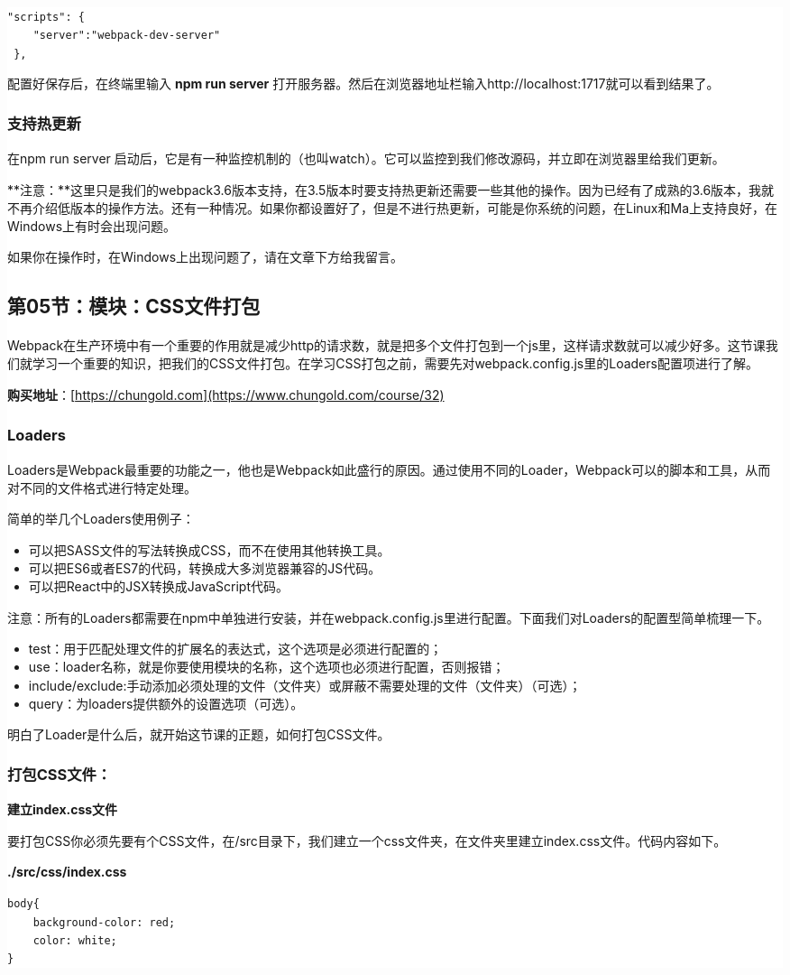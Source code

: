 ```
"scripts": {
    "server":"webpack-dev-server"
 },
```

配置好保存后，在终端里输入 **npm  run  server**  打开服务器。然后在浏览器地址栏输入http://localhost:1717就可以看到结果了。

### 支持热更新

在npm run server  启动后，它是有一种监控机制的（也叫watch）。它可以监控到我们修改源码，并立即在浏览器里给我们更新。

**注意：**这里只是我们的webpack3.6版本支持，在3.5版本时要支持热更新还需要一些其他的操作。因为已经有了成熟的3.6版本，我就不再介绍低版本的操作方法。还有一种情况。如果你都设置好了，但是不进行热更新，可能是你系统的问题，在Linux和Ma上支持良好，在Windows上有时会出现问题。

如果你在操作时，在Windows上出现问题了，请在文章下方给我留言。

## 第05节：模块：CSS文件打包

Webpack在生产环境中有一个重要的作用就是减少http的请求数，就是把多个文件打包到一个js里，这样请求数就可以减少好多。这节课我们就学习一个重要的知识，把我们的CSS文件打包。在学习CSS打包之前，需要先对webpack.config.js里的Loaders配置项进行了解。



**购买地址**：[https://chungold.com](https://www.chungold.com/course/32)

### Loaders

Loaders是Webpack最重要的功能之一，他也是Webpack如此盛行的原因。通过使用不同的Loader，Webpack可以的脚本和工具，从而对不同的文件格式进行特定处理。

简单的举几个Loaders使用例子：

- 可以把SASS文件的写法转换成CSS，而不在使用其他转换工具。
- 可以把ES6或者ES7的代码，转换成大多浏览器兼容的JS代码。
- 可以把React中的JSX转换成JavaScript代码。

注意：所有的Loaders都需要在npm中单独进行安装，并在webpack.config.js里进行配置。下面我们对Loaders的配置型简单梳理一下。

- test：用于匹配处理文件的扩展名的表达式，这个选项是必须进行配置的；
- use：loader名称，就是你要使用模块的名称，这个选项也必须进行配置，否则报错；
- include/exclude:手动添加必须处理的文件（文件夹）或屏蔽不需要处理的文件（文件夹）（可选）；
- query：为loaders提供额外的设置选项（可选）。

明白了Loader是什么后，就开始这节课的正题，如何打包CSS文件。

### 打包CSS文件：

**建立index.css文件**

要打包CSS你必须先要有个CSS文件，在/src目录下，我们建立一个css文件夹，在文件夹里建立index.css文件。代码内容如下。

**./src/css/index.css**

```
body{
    background-color: red;
    color: white;
}
```
